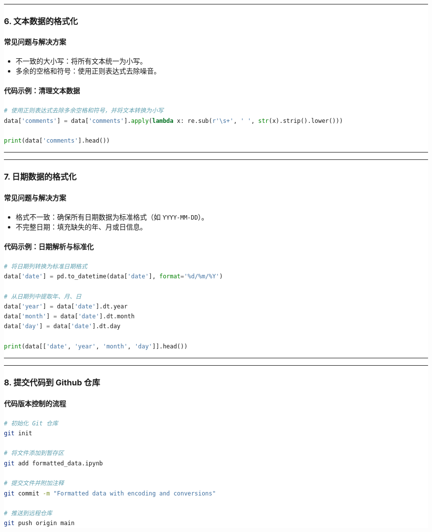 
---

### **6. 文本数据的格式化**

#### **常见问题与解决方案**
- 不一致的大小写：将所有文本统一为小写。
- 多余的空格和符号：使用正则表达式去除噪音。

#### **代码示例：清理文本数据**
```python
# 使用正则表达式去除多余空格和符号，并将文本转换为小写
data['comments'] = data['comments'].apply(lambda x: re.sub(r'\s+', ' ', str(x).strip().lower()))

print(data['comments'].head())
```

---

---

### **7. 日期数据的格式化**

#### **常见问题与解决方案**
- 格式不一致：确保所有日期数据为标准格式（如 `YYYY-MM-DD`）。
- 不完整日期：填充缺失的年、月或日信息。

#### **代码示例：日期解析与标准化**
```python
# 将日期列转换为标准日期格式
data['date'] = pd.to_datetime(data['date'], format='%d/%m/%Y')

# 从日期列中提取年、月、日
data['year'] = data['date'].dt.year
data['month'] = data['date'].dt.month
data['day'] = data['date'].dt.day

print(data[['date', 'year', 'month', 'day']].head())
```

---

---

### **8. 提交代码到 Github 仓库**

#### **代码版本控制的流程**

```bash
# 初始化 Git 仓库
git init

# 将文件添加到暂存区
git add formatted_data.ipynb

# 提交文件并附加注释
git commit -m "Formatted data with encoding and conversions"

# 推送到远程仓库
git push origin main
```
